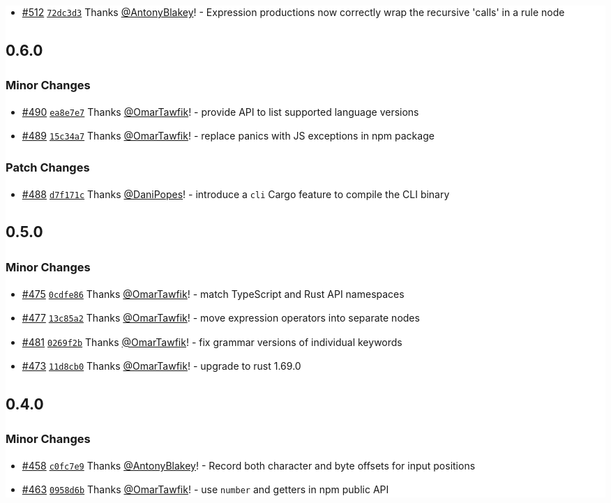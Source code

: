 - [#512](https://github.com/NomicFoundation/slang/pull/512) [`72dc3d3`](https://github.com/NomicFoundation/slang/commit/72dc3d3d90bc6a02d36836cc1fed17f5be5de2fb) Thanks [@AntonyBlakey](https://github.com/AntonyBlakey)! - Expression productions now correctly wrap the recursive 'calls' in a rule node

## 0.6.0

### Minor Changes

- [#490](https://github.com/NomicFoundation/slang/pull/490) [`ea8e7e7`](https://github.com/NomicFoundation/slang/commit/ea8e7e771fef7fd9195bcc3004b08fc132c8990d) Thanks [@OmarTawfik](https://github.com/OmarTawfik)! - provide API to list supported language versions

- [#489](https://github.com/NomicFoundation/slang/pull/489) [`15c34a7`](https://github.com/NomicFoundation/slang/commit/15c34a7bb0268bf26eaa6535dd637f73349596c8) Thanks [@OmarTawfik](https://github.com/OmarTawfik)! - replace panics with JS exceptions in npm package

### Patch Changes

- [#488](https://github.com/NomicFoundation/slang/pull/488) [`d7f171c`](https://github.com/NomicFoundation/slang/commit/d7f171cf1e2da375a7ededd034a62fc6b723d44d) Thanks [@DaniPopes](https://github.com/DaniPopes)! - introduce a `cli` Cargo feature to compile the CLI binary

## 0.5.0

### Minor Changes

- [#475](https://github.com/NomicFoundation/slang/pull/475) [`0cdfe86`](https://github.com/NomicFoundation/slang/commit/0cdfe86037bfe2f1f8be66a69e8e7d7bdbf06364) Thanks [@OmarTawfik](https://github.com/OmarTawfik)! - match TypeScript and Rust API namespaces

- [#477](https://github.com/NomicFoundation/slang/pull/477) [`13c85a2`](https://github.com/NomicFoundation/slang/commit/13c85a2a3e4e97894d9f24a3e2886a08ffe6e569) Thanks [@OmarTawfik](https://github.com/OmarTawfik)! - move expression operators into separate nodes

- [#481](https://github.com/NomicFoundation/slang/pull/481) [`0269f2b`](https://github.com/NomicFoundation/slang/commit/0269f2b9de3f6711055119e1f40c3f036fe3a81f) Thanks [@OmarTawfik](https://github.com/OmarTawfik)! - fix grammar versions of individual keywords

- [#473](https://github.com/NomicFoundation/slang/pull/473) [`11d8cb0`](https://github.com/NomicFoundation/slang/commit/11d8cb0658e01f16b7afd808f31d1da88e967679) Thanks [@OmarTawfik](https://github.com/OmarTawfik)! - upgrade to rust 1.69.0

## 0.4.0

### Minor Changes

- [#458](https://github.com/NomicFoundation/slang/pull/458) [`c0fc7e9`](https://github.com/NomicFoundation/slang/commit/c0fc7e95b87eb1ddca4f9e0003136fcbe74f5798) Thanks [@AntonyBlakey](https://github.com/AntonyBlakey)! - Record both character and byte offsets for input positions

- [#463](https://github.com/NomicFoundation/slang/pull/463) [`0958d6b`](https://github.com/NomicFoundation/slang/commit/0958d6baadba3295df9307e421ddd0a41ef3aaa0) Thanks [@OmarTawfik](https://github.com/OmarTawfik)! - use `number` and getters in npm public API
